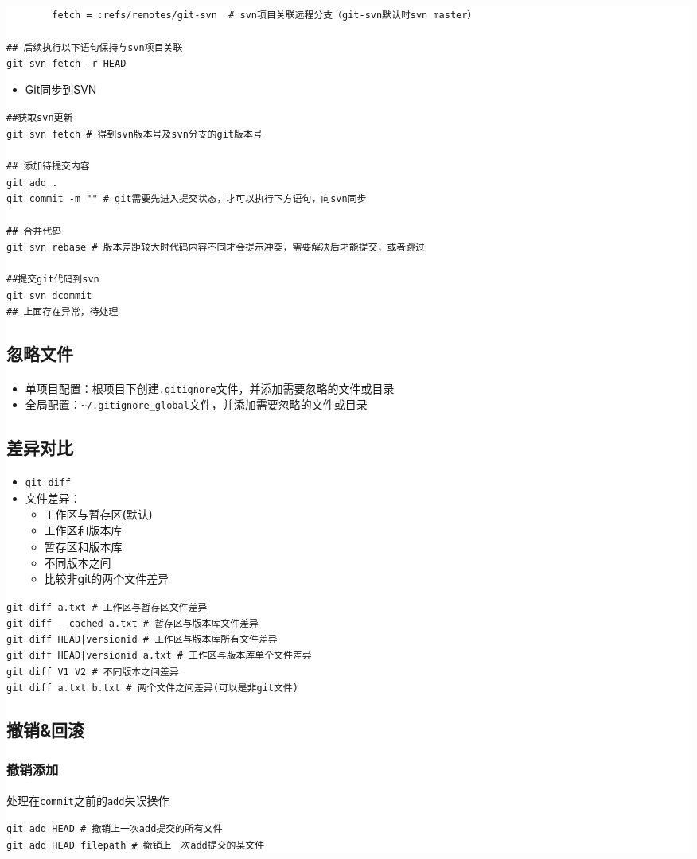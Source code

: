 ```shell
        fetch = :refs/remotes/git-svn  # svn项目关联远程分支（git-svn默认时svn master）
        
## 后续执行以下语句保持与svn项目关联
git svn fetch -r HEAD
```
* Git同步到SVN
```shell
##获取svn更新
git svn fetch # 得到svn版本号及svn分支的git版本号

## 添加待提交内容
git add .
git commit -m "" # git需要先进入提交状态，才可以执行下方语句，向svn同步

## 合并代码
git svn rebase # 版本差距较大时代码内容不同才会提示冲突，需要解决后才能提交，或者跳过

##提交git代码到svn
git svn dcommit 
## 上面存在异常，待处理
```

## 忽略文件
* 单项目配置：根项目下创建`.gitignore`文件，并添加需要忽略的文件或目录
* 全局配置：`~/.gitignore_global`文件，并添加需要忽略的文件或目录

## 差异对比
* `git diff`
* 文件差异：
  * 工作区与暂存区(默认)
  * 工作区和版本库
  * 暂存区和版本库
  * 不同版本之间
  * 比较非git的两个文件差异
```shell
git diff a.txt # 工作区与暂存区文件差异
git diff --cached a.txt # 暂存区与版本库文件差异
git diff HEAD|versionid # 工作区与版本库所有文件差异
git diff HEAD|versionid a.txt # 工作区与版本库单个文件差异
git diff V1 V2 # 不同版本之间差异
git diff a.txt b.txt # 两个文件之间差异(可以是非git文件)
``` 

## 撤销&回滚
### 撤销添加
处理在`commit`之前的`add`失误操作
```shell
git add HEAD # 撤销上一次add提交的所有文件
git add HEAD filepath # 撤销上一次add提交的某文件
```
